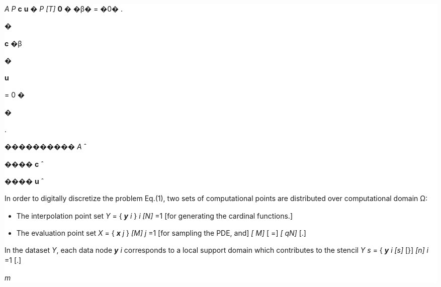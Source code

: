 _A_ _P_ **c** **u**
� _P_ _[T]_ **0** � �β� = �0� .



�



**c**
�β



�



**u**

=
0
�



�



.



����������
_A_ ˆ



����
**c** ˆ



����
**u** ˆ



In order to digitally discretize the problem Eq.(1), two sets of computational points are
distributed over computational domain Ω:


  - The interpolation point set _Y_ = { _**y**_ _i_ } _i_ _[N]_ =1 [for generating the cardinal functions.]


  - The evaluation point set _X_ = { _**x**_ _j_ } _[M]_ _j_ =1 [for sampling the PDE, and] _[ M]_ [ =] _[ qN]_ [.]


In the dataset _Y_, each data node _**y**_ _i_ corresponds to a local support domain which contributes
to the stencil _Y_ _s_ = { _**y**_ _i_ _[s]_ [}] _[n]_ _i_ =1 [.]



_m_

